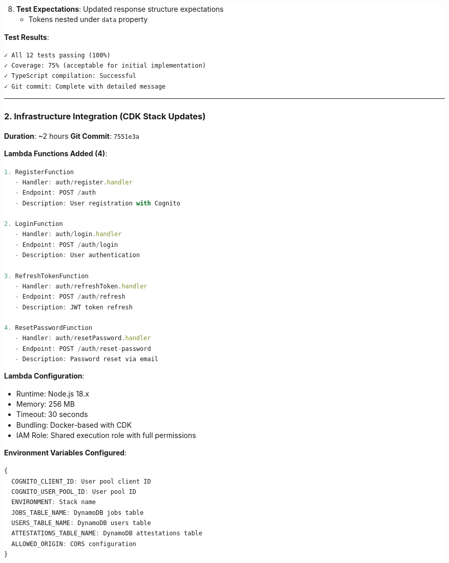 8. **Test Expectations**: Updated response structure expectations
   - Tokens nested under `data` property

**Test Results**:
```
✓ All 12 tests passing (100%)
✓ Coverage: 75% (acceptable for initial implementation)
✓ TypeScript compilation: Successful
✓ Git commit: Complete with detailed message
```

---

### 2. Infrastructure Integration (CDK Stack Updates)
**Duration**: ~2 hours
**Git Commit**: `7551e3a`

**Lambda Functions Added (4)**:
```typescript
1. RegisterFunction
   - Handler: auth/register.handler
   - Endpoint: POST /auth
   - Description: User registration with Cognito

2. LoginFunction
   - Handler: auth/login.handler
   - Endpoint: POST /auth/login
   - Description: User authentication

3. RefreshTokenFunction
   - Handler: auth/refreshToken.handler
   - Endpoint: POST /auth/refresh
   - Description: JWT token refresh

4. ResetPasswordFunction
   - Handler: auth/resetPassword.handler
   - Endpoint: POST /auth/reset-password
   - Description: Password reset via email
```

**Lambda Configuration**:
- Runtime: Node.js 18.x
- Memory: 256 MB
- Timeout: 30 seconds
- Bundling: Docker-based with CDK
- IAM Role: Shared execution role with full permissions

**Environment Variables Configured**:
```typescript
{
  COGNITO_CLIENT_ID: User pool client ID
  COGNITO_USER_POOL_ID: User pool ID
  ENVIRONMENT: Stack name
  JOBS_TABLE_NAME: DynamoDB jobs table
  USERS_TABLE_NAME: DynamoDB users table
  ATTESTATIONS_TABLE_NAME: DynamoDB attestations table
  ALLOWED_ORIGIN: CORS configuration
}
```
